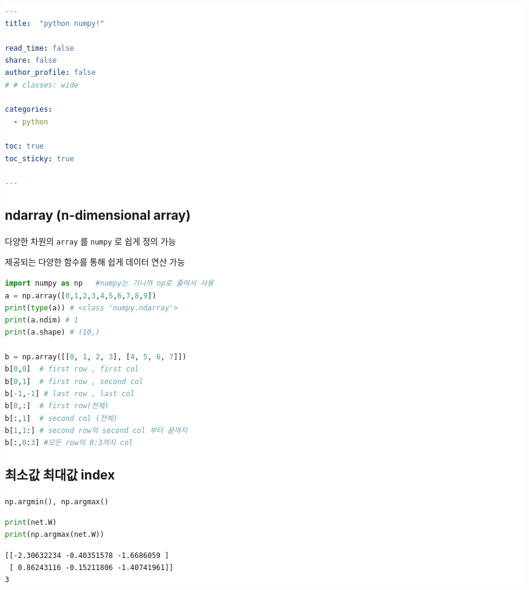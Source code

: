 ```yaml
---
title:  "python numpy!"

read_time: false
share: false
author_profile: false
# # classes: wide

categories:
  - python

toc: true
toc_sticky: true

---
```


## ndarray (n-dimensional array)

다양한 차원의 `array` 를 `numpy` 로 쉽게 정의 가능  

제공되는 다양한 함수를 통해 쉽게 데이터 연산 가능  

```py
import numpy as np   #numpy는 기니까 np로 줄여서 사용
a = np.array([0,1,2,3,4,5,6,7,8,9])
print(type(a)) # <class 'numpy.ndarray'>
print(a.ndim) # 1
print(a.shape) # (10,)

b = np.array([[0, 1, 2, 3], [4, 5, 6, 7]])
b[0,0]  # first row , first col
b[0,1]  # first row , second col
b[-1,-1] # last row , last col
b[0,:]  # first row(전체)
b[:,1]  # second col (전체)
b[1,1:] # second row의 second col 부터 끝까지
b[:,0:3] #모든 row의 0:3까지 col
```


## 최소값 최대값 index 

`np.argmin(), np.argmax()`  

```py
print(net.W)
print(np.argmax(net.W))
```

```
[[-2.30632234 -0.40351578 -1.6686059 ]
 [ 0.86243116 -0.15211806 -1.40741961]]
3
```
